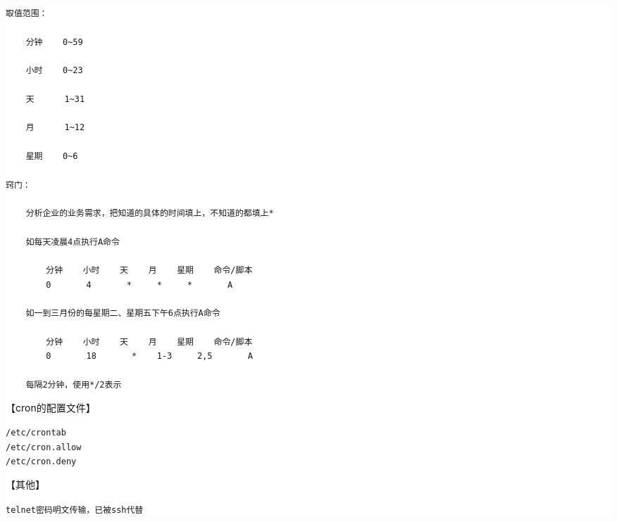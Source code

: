     取值范围：

        分钟    0~59

        小时    0~23

        天      1~31

        月      1~12

        星期    0~6

    窍门：

        分析企业的业务需求，把知道的具体的时间填上，不知道的都填上*

        如每天凌晨4点执行A命令

            分钟    小时    天    月    星期    命令/脚本
            0       4       *     *     *       A

        如一到三月份的每星期二、星期五下午6点执行A命令

            分钟    小时    天    月    星期    命令/脚本
            0       18       *    1-3     2,5       A

        每隔2分钟，使用*/2表示

【cron的配置文件】

    /etc/crontab
    /etc/cron.allow
    /etc/cron.deny

【其他】

    telnet密码明文传输，已被ssh代替

